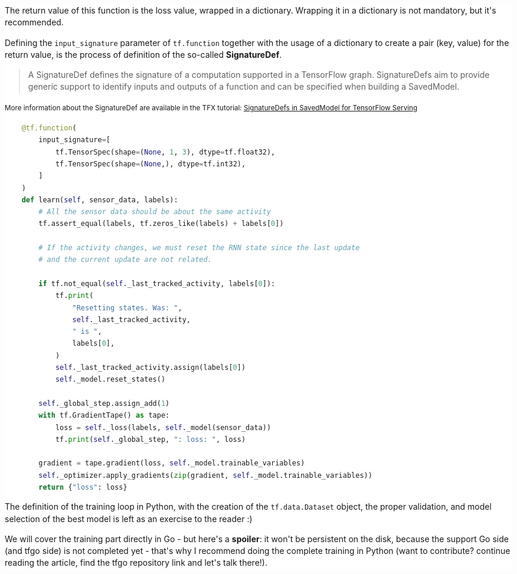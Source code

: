 The return value of this function is the loss value, wrapped in a dictionary. Wrapping it in a dictionary is not mandatory, but it's recommended.

Defining the `input_signature` parameter of `tf.function` together with the usage of a dictionary to create a pair (key, value) for the return value, is the process of definition of the so-called **SignatureDef**.

> A SignatureDef defines the signature of a computation supported in a TensorFlow graph. SignatureDefs aim to provide generic support to identify inputs and outputs of a function and can be specified when building a SavedModel.

<small>More information about the SignatureDef are available in the TFX tutorial: [SignatureDefs in SavedModel for TensorFlow Serving](https://www.tensorflow.org/tfx/serving/signature_defs)</small>

```python
    @tf.function(
        input_signature=[
            tf.TensorSpec(shape=(None, 1, 3), dtype=tf.float32),
            tf.TensorSpec(shape=(None,), dtype=tf.int32),
        ]
    )
    def learn(self, sensor_data, labels):
        # All the sensor data should be about the same activity
        tf.assert_equal(labels, tf.zeros_like(labels) + labels[0])

        # If the activity changes, we must reset the RNN state since the last update
        # and the current update are not related.

        if tf.not_equal(self._last_tracked_activity, labels[0]):
            tf.print(
                "Resetting states. Was: ",
                self._last_tracked_activity,
                " is ",
                labels[0],
            )
            self._last_tracked_activity.assign(labels[0])
            self._model.reset_states()

        self._global_step.assign_add(1)
        with tf.GradientTape() as tape:
            loss = self._loss(labels, self._model(sensor_data))
            tf.print(self._global_step, ": loss: ", loss)

        gradient = tape.gradient(loss, self._model.trainable_variables)
        self._optimizer.apply_gradients(zip(gradient, self._model.trainable_variables))
        return {"loss": loss}
```

The definition of the training loop in Python, with the creation of the `tf.data.Dataset` object, the proper validation, and model selection of the best model is left as an exercise to the reader :)

We will cover the training part directly in Go - but here's a **spoiler**: it won't be persistent on the disk, because the support Go side (and tfgo side) is not completed yet - that's why I recommend doing the complete training in Python (want to contribute? continue reading the article, find the tfgo repository link and let's talk there!).


[1]: https://www.cis.fordham.edu/wisdm/includes/files/sensorKDD-2010.pdf "Jennifer R. Kwapisz, Gary M. Weiss and Samuel A. Moore (2010). Activity Recognition using Cell Phone Accelerometers, Proceedings of the Fourth International Workshop on Knowledge Discovery from Sensor Data (at KDD-10), Washington DC."
[^1]: https://venturebeat.com/2019/07/19/why-do-87-of-data-science-projects-never-make-it-into-production/ "87% of data science projects never make it into production"
[^2]: https://www.tensorflow.org/guide/saved_model